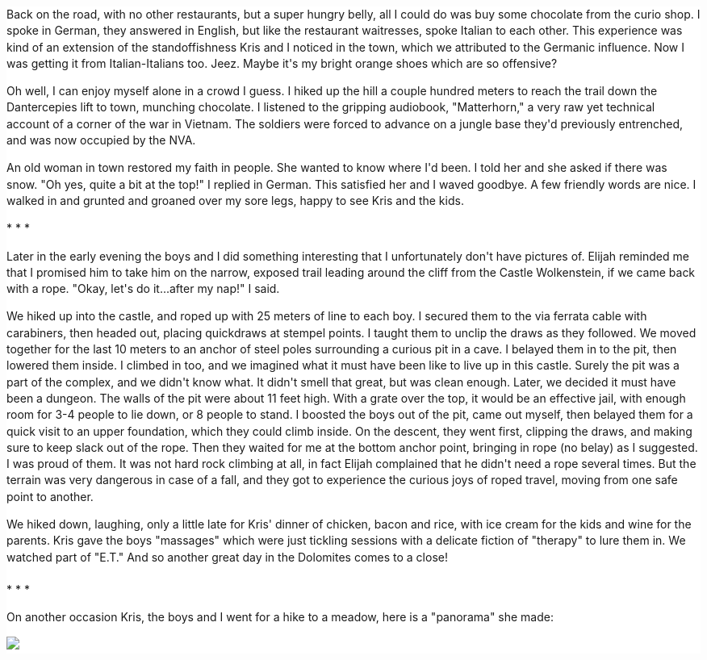 Back on the road, with no other restaurants, but a super hungry belly, all I could do was buy some chocolate from the curio shop. I spoke in German, they answered in English, but like the restaurant waitresses, spoke Italian to each other. This experience was kind of an extension of the standoffishness Kris and I noticed in the town, which we attributed to the Germanic influence. Now I was getting it from Italian-Italians too. Jeez. Maybe it's my bright orange shoes which are so offensive?

Oh well, I can enjoy myself alone in a crowd I guess. I hiked up the hill a couple hundred meters to reach the trail down the Dantercepies lift to town, munching chocolate. I listened to the gripping audiobook, "Matterhorn," a very raw yet technical account of a corner of the war in Vietnam. The soldiers were forced to advance on a jungle base they'd previously entrenched, and was now occupied by the NVA. 

An old woman in town restored my faith in people. She wanted to know where I'd been. I told her and she asked if there was snow. "Oh yes, quite a bit at the top!" I replied in German. This satisfied her and I waved goodbye. A few friendly words are nice. I walked in and grunted and groaned over my sore legs, happy to see Kris and the kids.

\* \* \*

Later in the early evening the boys and I did something interesting that I unfortunately don't have pictures of. Elijah reminded me that I promised him to take him on the narrow, exposed trail leading around the cliff from the Castle Wolkenstein, if we came back with a rope. "Okay, let's do it...after my nap!" I said.

We hiked up into the castle, and roped up with 25 meters of line to each boy. I secured them to the via ferrata cable with carabiners, then headed out, placing quickdraws at stempel points. I taught them to unclip the draws as they followed. We moved together for the last 10 meters to an anchor of steel poles surrounding a curious pit in a cave. I belayed them in to the pit, then lowered them inside. I climbed in too, and we imagined what it must have been like to live up in this castle. Surely the pit was a part of the complex, and we didn't know what. It didn't smell that great, but was clean enough. Later, we decided it must have been a dungeon. The walls of the pit were about 11 feet high. With a grate over the top, it would be an effective jail, with enough room for 3-4 people to lie down, or 8 people to stand. I boosted the boys out of the pit, came out myself, then belayed them for a quick visit to an upper foundation, which they could climb inside. On the descent, they went first, clipping the draws, and making sure to keep slack out of the rope. Then they waited for me at the bottom anchor point, bringing in rope (no belay) as I suggested. I was proud of them. It was not hard rock climbing at all, in fact Elijah complained that he didn't need a rope several times. But the terrain was very dangerous in case of a fall, and they got to experience the curious joys of roped travel, moving from one safe point to another.

We hiked down, laughing, only a little late for Kris' dinner of chicken, bacon and rice, with ice cream for the kids and wine for the parents. Kris gave the boys "massages" which were just tickling sessions with a delicate fiction of "therapy" to lure them in. We watched part of "E.T." And so another great day in the Dolomites comes to a close! 

####   

  
\* \* \*
  
  
On another occasion Kris, the boys and I went for a hike to a meadow,
here is a "panorama" she made:
  
  
[![](http://farm8.static.flickr.com/7221/7354896770_d019387dbb.jpg)](http://www.flickr.com/photos/ripsawridge/7354896770/)
  
